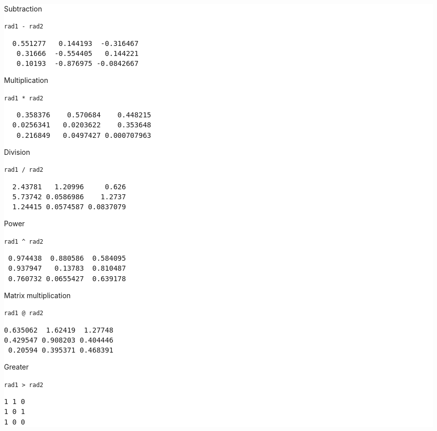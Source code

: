 Subtraction

```tapas
rad1 - rad2
```
<pre class='Tapas-Return'>
  0.551277   0.144193  -0.316467
   0.31666  -0.554405   0.144221
   0.10193  -0.876975 -0.0842667
</pre>

Multiplication

```tapas
rad1 * rad2
```
<pre class='Tapas-Return'>
   0.358376    0.570684    0.448215
  0.0256341   0.0203622    0.353648
   0.216849   0.0497427 0.000707963
</pre>

Division

```tapas
rad1 / rad2
```
<pre class='Tapas-Return'>
  2.43781   1.20996     0.626
  5.73742 0.0586986    1.2737
  1.24415 0.0574587 0.0837079
</pre>

Power

```tapas
rad1 ^ rad2
```
<pre class='Tapas-Return'>
 0.974438  0.880586  0.584095
 0.937947   0.13783  0.810487
 0.760732 0.0655427  0.639178
</pre>

Matrix multiplication

```tapas
rad1 @ rad2
```
<pre class='Tapas-Return'>
0.635062  1.62419  1.27748
0.429547 0.908203 0.404446
 0.20594 0.395371 0.468391
</pre>
Greater

```tapas
rad1 > rad2
```
<pre class='Tapas-Return'>
1 1 0
1 0 1
1 0 0
</pre>
